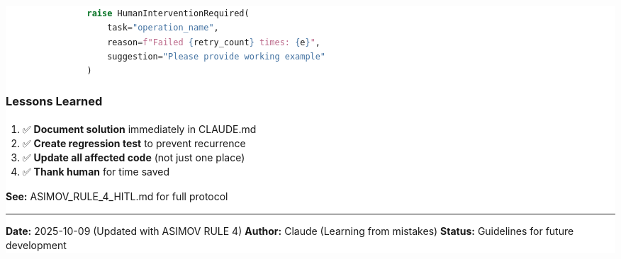 ```python
                raise HumanInterventionRequired(
                    task="operation_name",
                    reason=f"Failed {retry_count} times: {e}",
                    suggestion="Please provide working example"
                )
```

### Lessons Learned

1. ✅ **Document solution** immediately in CLAUDE.md
2. ✅ **Create regression test** to prevent recurrence
3. ✅ **Update all affected code** (not just one place)
4. ✅ **Thank human** for time saved

**See:** ASIMOV_RULE_4_HITL.md for full protocol

---

**Date:** 2025-10-09 (Updated with ASIMOV RULE 4)
**Author:** Claude (Learning from mistakes)
**Status:** Guidelines for future development
